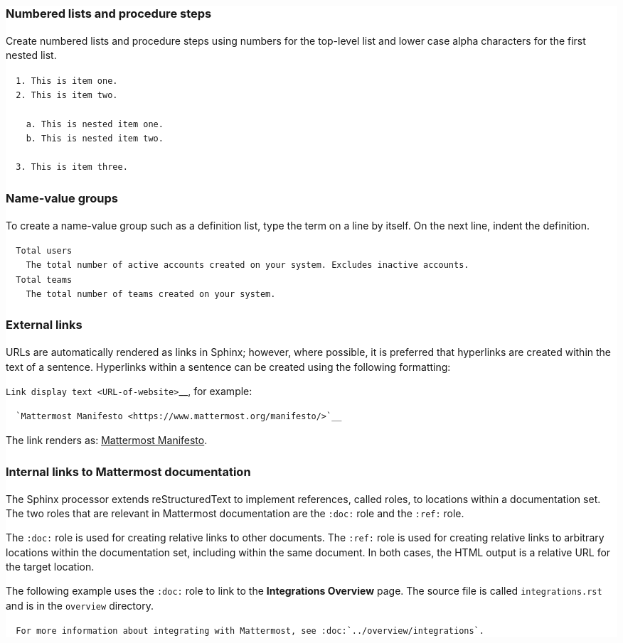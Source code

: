 ### Numbered lists and procedure steps

Create numbered lists and procedure steps using numbers for the top-level list and lower case alpha characters for the first nested list.

```
  1. This is item one.
  2. This is item two.

    a. This is nested item one.
    b. This is nested item two.

  3. This is item three.
```

### Name-value groups

To create a name-value group such as a definition list, type the term on a line by itself. On the next line, indent the definition.

```
  Total users
    The total number of active accounts created on your system. Excludes inactive accounts.
  Total teams
    The total number of teams created on your system.
```

### External links

URLs are automatically rendered as links in Sphinx; however, where possible, it is preferred that hyperlinks are created within the text of a sentence. Hyperlinks within a sentence can be created using the following formatting:

`Link display text <URL-of-website>`__, for example:

```
  `Mattermost Manifesto <https://www.mattermost.org/manifesto/>`__
```

The link renders as: [Mattermost Manifesto](https://www.mattermost.org/manifesto/).

### Internal links to Mattermost documentation

The Sphinx processor extends reStructuredText to implement references, called roles, to locations within a documentation set. The two roles that are relevant in Mattermost documentation are the `:doc:` role and the `:ref:` role.

The `:doc:` role is used for creating relative links to other documents. The `:ref:` role is used for creating relative links to arbitrary locations within the documentation set, including within the same document. In both cases, the HTML output is a relative URL for the target location.

The following example uses the `:doc:` role to link to the **Integrations Overview** page. The source file is called `integrations.rst` and is in the `overview` directory.

```
  For more information about integrating with Mattermost, see :doc:`../overview/integrations`.
```
